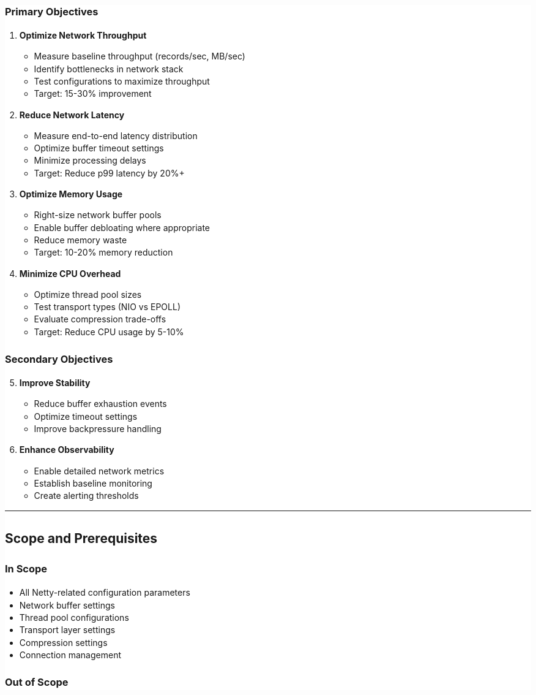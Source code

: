 ### Primary Objectives

1. **Optimize Network Throughput**
   - Measure baseline throughput (records/sec, MB/sec)
   - Identify bottlenecks in network stack
   - Test configurations to maximize throughput
   - Target: 15-30% improvement

2. **Reduce Network Latency**
   - Measure end-to-end latency distribution
   - Optimize buffer timeout settings
   - Minimize processing delays
   - Target: Reduce p99 latency by 20%+

3. **Optimize Memory Usage**
   - Right-size network buffer pools
   - Enable buffer debloating where appropriate
   - Reduce memory waste
   - Target: 10-20% memory reduction

4. **Minimize CPU Overhead**
   - Optimize thread pool sizes
   - Test transport types (NIO vs EPOLL)
   - Evaluate compression trade-offs
   - Target: Reduce CPU usage by 5-10%

### Secondary Objectives

5. **Improve Stability**
   - Reduce buffer exhaustion events
   - Optimize timeout settings
   - Improve backpressure handling

6. **Enhance Observability**
   - Enable detailed network metrics
   - Establish baseline monitoring
   - Create alerting thresholds

---

## Scope and Prerequisites

### In Scope

- All Netty-related configuration parameters
- Network buffer settings
- Thread pool configurations
- Transport layer settings
- Compression settings
- Connection management

### Out of Scope
